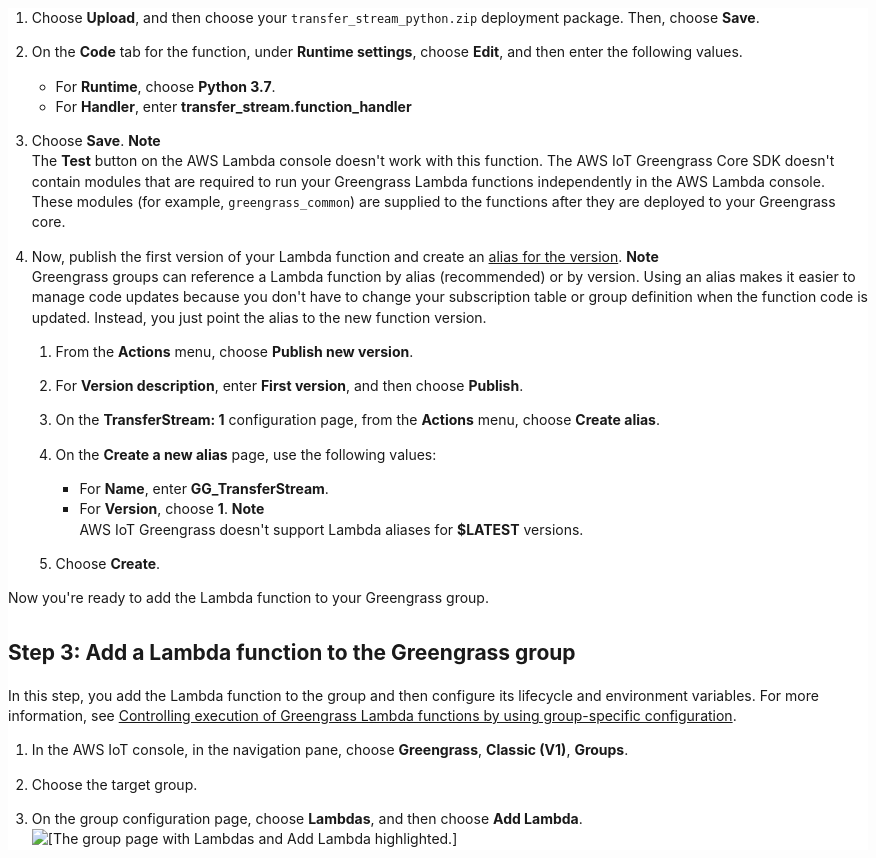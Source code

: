    1. Choose **Upload**, and then choose your `transfer_stream_python.zip` deployment package\. Then, choose **Save**\.

   1. <a name="lambda-console-runtime-settings-para"></a>On the **Code** tab for the function, under **Runtime settings**, choose **Edit**, and then enter the following values\.
      + For **Runtime**, choose **Python 3\.7**\.
      + For **Handler**, enter **transfer\_stream\.function\_handler**

   1. <a name="lambda-console-save-config"></a>Choose **Save**\.
**Note**  
The **Test** button on the AWS Lambda console doesn't work with this function\. The AWS IoT Greengrass Core SDK doesn't contain modules that are required to run your Greengrass Lambda functions independently in the AWS Lambda console\. These modules \(for example, `greengrass_common`\) are supplied to the functions after they are deployed to your Greengrass core\.

1. Now, publish the first version of your Lambda function and create an [alias for the version](https://docs.aws.amazon.com/lambda/latest/dg/versioning-aliases.html)\.
**Note**  
Greengrass groups can reference a Lambda function by alias \(recommended\) or by version\. Using an alias makes it easier to manage code updates because you don't have to change your subscription table or group definition when the function code is updated\. Instead, you just point the alias to the new function version\.

   1. <a name="shared-publish-function-version"></a>From the **Actions** menu, choose **Publish new version**\.

   1. <a name="shared-publish-function-version-description"></a>For **Version description**, enter **First version**, and then choose **Publish**\.

   1. On the **TransferStream: 1** configuration page, from the **Actions** menu, choose **Create alias**\.

   1. On the **Create a new alias** page, use the following values:
      + For **Name**, enter **GG\_TransferStream**\.
      + For **Version**, choose **1**\.
**Note**  
AWS IoT Greengrass doesn't support Lambda aliases for **$LATEST** versions\.

   1. Choose **Create**\.

Now you're ready to add the Lambda function to your Greengrass group\.

## Step 3: Add a Lambda function to the Greengrass group<a name="stream-manager-console-create-gg-function"></a>

In this step, you add the Lambda function to the group and then configure its lifecycle and environment variables\. For more information, see [Controlling execution of Greengrass Lambda functions by using group\-specific configuration](lambda-group-config.md)\.

1. <a name="console-gg-groups"></a>In the AWS IoT console, in the navigation pane, choose **Greengrass**, **Classic \(V1\)**, **Groups**\.

1. <a name="group-choose-target-group"></a>Choose the target group\.

1. <a name="choose-add-lambda"></a>On the group configuration page, choose **Lambdas**, and then choose **Add Lambda**\.  
![\[The group page with Lambdas and Add Lambda highlighted.\]](http://docs.aws.amazon.com/greengrass/v1/developerguide/images/console-group-lambdas.png)
